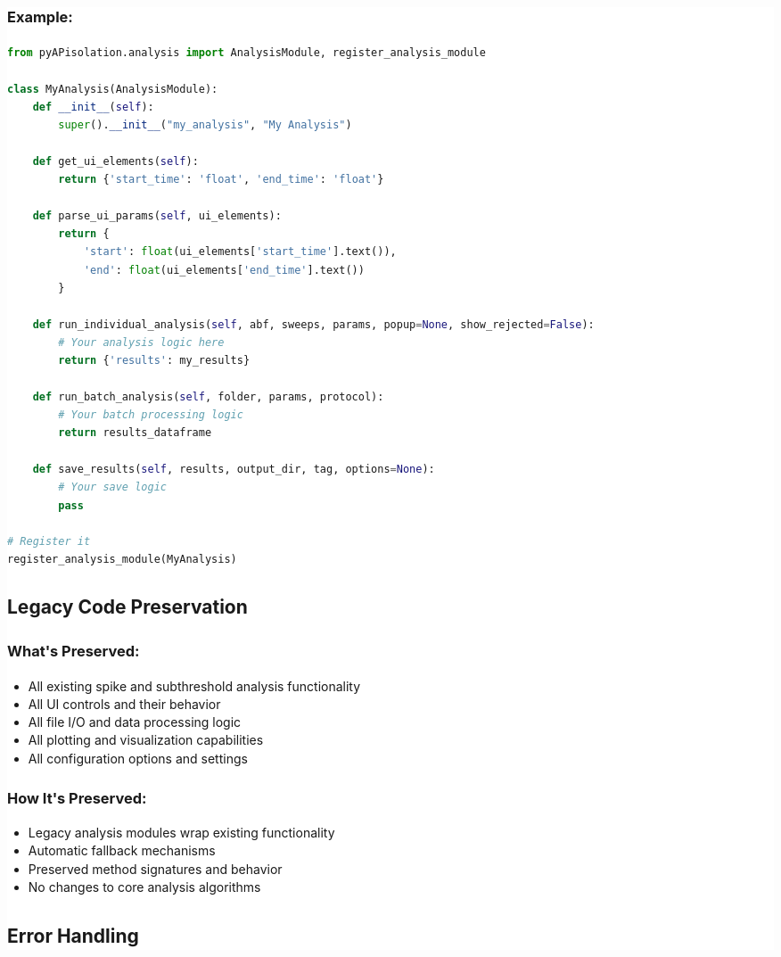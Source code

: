 ### Example:
```python
from pyAPisolation.analysis import AnalysisModule, register_analysis_module

class MyAnalysis(AnalysisModule):
    def __init__(self):
        super().__init__("my_analysis", "My Analysis")
    
    def get_ui_elements(self):
        return {'start_time': 'float', 'end_time': 'float'}
    
    def parse_ui_params(self, ui_elements):
        return {
            'start': float(ui_elements['start_time'].text()),
            'end': float(ui_elements['end_time'].text())
        }
    
    def run_individual_analysis(self, abf, sweeps, params, popup=None, show_rejected=False):
        # Your analysis logic here
        return {'results': my_results}
    
    def run_batch_analysis(self, folder, params, protocol):
        # Your batch processing logic
        return results_dataframe
    
    def save_results(self, results, output_dir, tag, options=None):
        # Your save logic
        pass

# Register it
register_analysis_module(MyAnalysis)
```

## Legacy Code Preservation

### What's Preserved:
- All existing spike and subthreshold analysis functionality
- All UI controls and their behavior
- All file I/O and data processing logic
- All plotting and visualization capabilities
- All configuration options and settings

### How It's Preserved:
- Legacy analysis modules wrap existing functionality
- Automatic fallback mechanisms
- Preserved method signatures and behavior
- No changes to core analysis algorithms

## Error Handling
